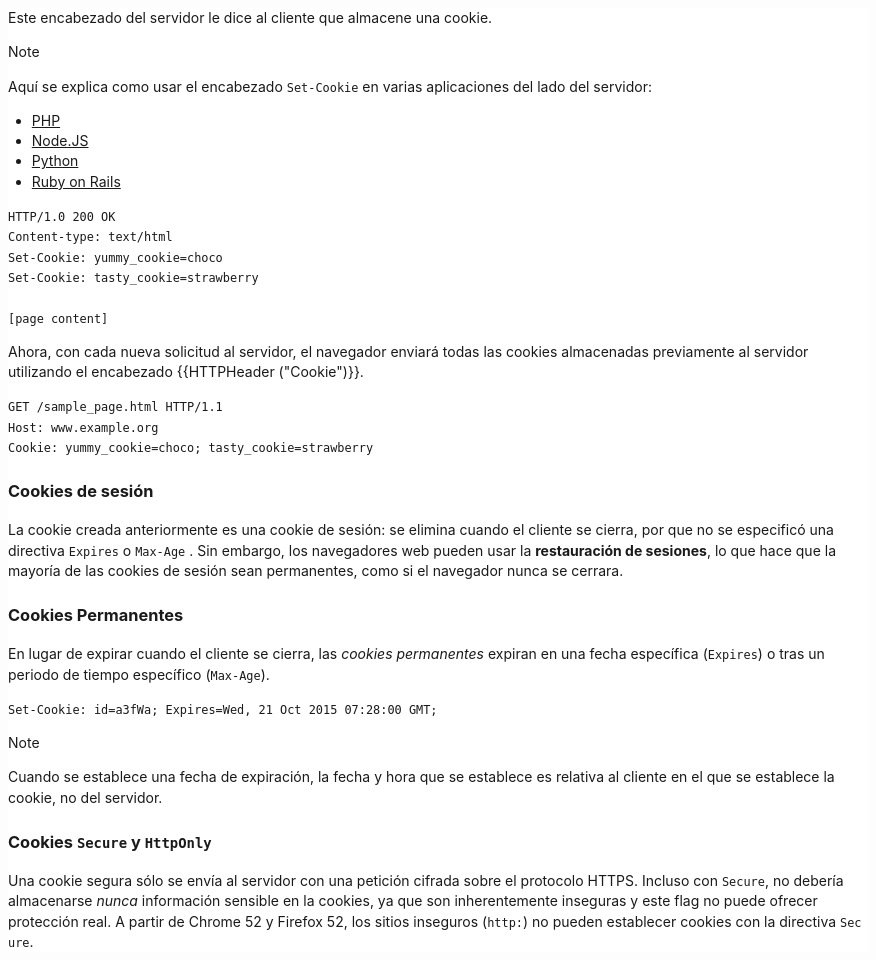 Este encabezado del servidor le dice al cliente que almacene una cookie.

> [!NOTE]
> Aquí se explica como usar el encabezado `Set-Cookie` en varias aplicaciones del lado del servidor:
>
> - [PHP](https://secure.php.net/manual/en/function.setcookie.php)
> - [Node.JS](https://nodejs.org/dist/latest-v8.x/docs/api/http.html#http_response_setheader_name_value)
> - [Python](https://docs.python.org/3/library/http.cookies.html)
> - [Ruby on Rails](http://api.rubyonrails.org/classes/ActionDispatch/Cookies.html)

```
HTTP/1.0 200 OK
Content-type: text/html
Set-Cookie: yummy_cookie=choco
Set-Cookie: tasty_cookie=strawberry

[page content]
```

Ahora, con cada nueva solicitud al servidor, el navegador enviará todas las cookies almacenadas previamente al servidor utilizando el encabezado {{HTTPHeader ("Cookie")}}.

```
GET /sample_page.html HTTP/1.1
Host: www.example.org
Cookie: yummy_cookie=choco; tasty_cookie=strawberry
```

### Cookies de sesión

La cookie creada anteriormente es una cookie de sesión: se elimina cuando el cliente se cierra, por que no se especificó una directiva `Expires` o `Max-Age` . Sin embargo, los navegadores web pueden usar la **restauración de sesiones**, lo que hace que la mayoría de las cookies de sesión sean permanentes, como si el navegador nunca se cerrara.

### Cookies Permanentes

En lugar de expirar cuando el cliente se cierra, las _cookies permanentes_ expiran en una fecha específica (`Expires`) o tras un periodo de tiempo específico (`Max-Age`).

```
Set-Cookie: id=a3fWa; Expires=Wed, 21 Oct 2015 07:28:00 GMT;
```

> [!NOTE]
> Cuando se establece una fecha de expiración, la fecha y hora que se establece es relativa al cliente en el que se establece la cookie, no del servidor.

### Cookies `Secure` y `HttpOnly`

Una cookie segura sólo se envía al servidor con una petición cifrada sobre el protocolo HTTPS. Incluso con `Secure`, no debería almacenarse _nunca_ información sensible en la cookies, ya que son inherentemente inseguras y este flag no puede ofrecer protección real. A partir de Chrome 52 y Firefox 52, los sitios inseguros (`http:`) no pueden establecer cookies con la directiva `Secure`.
